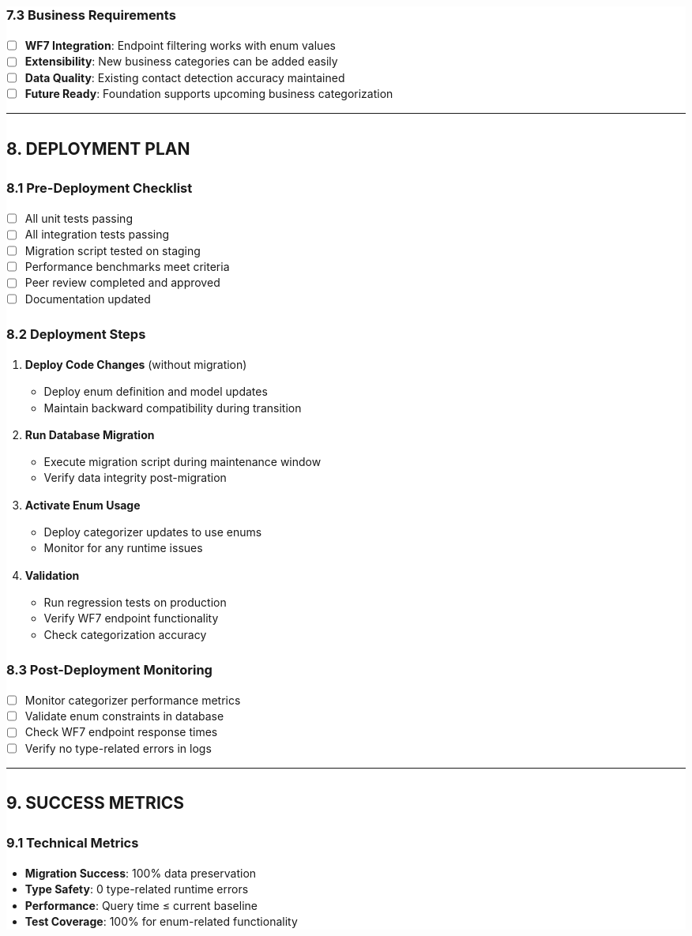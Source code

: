 ### **7.3 Business Requirements**
- [ ] **WF7 Integration**: Endpoint filtering works with enum values
- [ ] **Extensibility**: New business categories can be added easily
- [ ] **Data Quality**: Existing contact detection accuracy maintained
- [ ] **Future Ready**: Foundation supports upcoming business categorization

---

## **8. DEPLOYMENT PLAN**

### **8.1 Pre-Deployment Checklist**
- [ ] All unit tests passing
- [ ] All integration tests passing  
- [ ] Migration script tested on staging
- [ ] Performance benchmarks meet criteria
- [ ] Peer review completed and approved
- [ ] Documentation updated

### **8.2 Deployment Steps**
1. **Deploy Code Changes** (without migration)
   - Deploy enum definition and model updates
   - Maintain backward compatibility during transition
   
2. **Run Database Migration**
   - Execute migration script during maintenance window
   - Verify data integrity post-migration
   
3. **Activate Enum Usage**
   - Deploy categorizer updates to use enums
   - Monitor for any runtime issues
   
4. **Validation**
   - Run regression tests on production
   - Verify WF7 endpoint functionality
   - Check categorization accuracy

### **8.3 Post-Deployment Monitoring**
- [ ] Monitor categorizer performance metrics
- [ ] Validate enum constraints in database
- [ ] Check WF7 endpoint response times
- [ ] Verify no type-related errors in logs

---

## **9. SUCCESS METRICS**

### **9.1 Technical Metrics**
- **Migration Success**: 100% data preservation
- **Type Safety**: 0 type-related runtime errors
- **Performance**: Query time ≤ current baseline  
- **Test Coverage**: 100% for enum-related functionality
